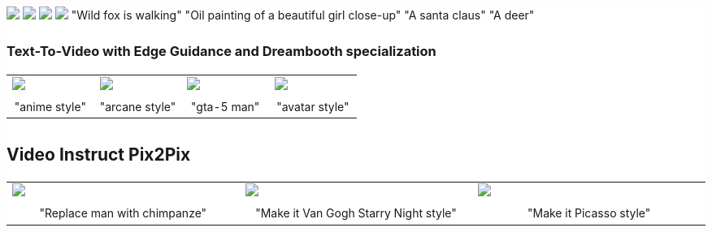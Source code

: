 <tr>
  <td><img src="__assets__/github/results/edge2v/fox_merged_with_input.gif" raw=true></td>
  <td><img src="__assets__/github/results/edge2v/head_2_merged_with_input.gif" raw=true></td>
  <td><img src="__assets__/github/results/edge2v/santa_merged_with_input.gif" raw=true></td>
  <td><img src="__assets__/github/results/edge2v/dear_merged_with_input.gif" raw=true></td>
</tr>
<tr>
  <td width=25% align="center">"Wild fox is walking"</td>
  <td width=25% align="center">"Oil painting of a beautiful girl close-up"</td>
    <td width=25% align="center">"A santa claus"</td>
  <td width=25% align="center">"A deer"</td>
</tr>

</table>


### Text-To-Video with Edge Guidance and Dreambooth specialization




<table class="center">
<tr>
  <td><img src="__assets__/github/results/canny_db/anime_style_merged_with_input.gif" raw=true></td>
  <td><img src="__assets__/github/results/canny_db/arcane_style_merged_with_input.gif" raw=true></td>
  <td><img src="__assets__/github/results/canny_db/gta-5_man_style_merged_with_input.gif" raw=true></td>
  <td><img src="__assets__/github/results/canny_db/img_bot_right_merged_with_input.gif" raw=true></td>
</tr>
<tr>
  <td width=25% align="center">"anime style"</td>
  <td width=25% align="center">"arcane style"</td>
    <td width=25% align="center">"gta-5 man"</td>
  <td width=25% align="center">"avatar style"</td>
</tr>

</table>


## Video Instruct Pix2Pix

<table class="center">
<tr>
  <td><img src="__assets__/github/results/Video_InstructPix2Pix/frame_1/up_left_merged_with_input.gif" raw=true></td>
  <td><img src="__assets__/github/results/Video_InstructPix2Pix/frame_1/up_mid_merged_with_input.gif" raw=true></td>
  <td><img src="__assets__/github/results/Video_InstructPix2Pix/frame_1/up_right_merged_with_input.gif" raw=true></td>
</tr>
<tr>
  <td width=25% align="center">"Replace man with chimpanze"</td>
  <td width=25% align="center">"Make it Van Gogh Starry Night style"</td>
    <td width=25% align="center">"Make it Picasso style"</td>
</tr>
